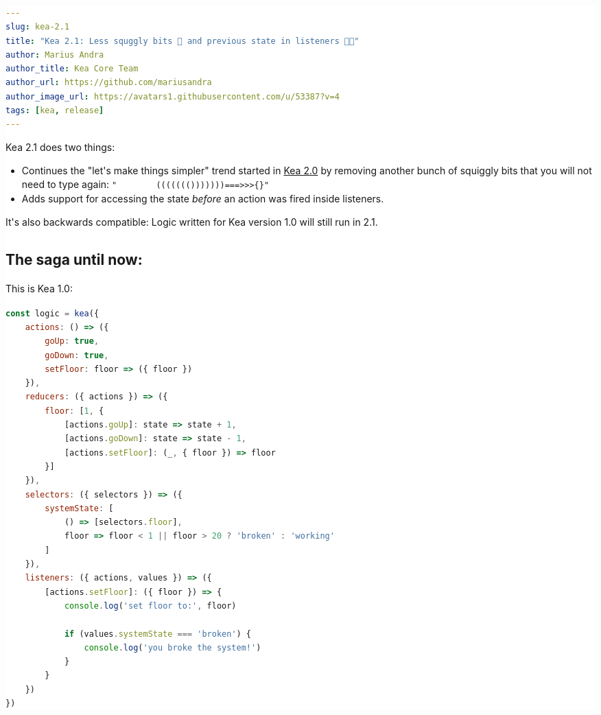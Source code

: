 ```yaml
---
slug: kea-2.1
title: "Kea 2.1: Less squggly bits 🐛 and previous state in listeners 🦜🦜"
author: Marius Andra
author_title: Kea Core Team
author_url: https://github.com/mariusandra
author_image_url: https://avatars1.githubusercontent.com/u/53387?v=4
tags: [kea, release]
---
```


Kea 2.1 does two things:
- Continues the "let's make things simpler" trend started in [Kea 2.0](/blog/kea-2.0)
  by removing another bunch of squiggly bits that you will not need to type again:
  `"        ((((((()))))))===>>>{}"`
- Adds support for accessing the state *before* an action was fired inside listeners.

It's also backwards compatible: Logic written for Kea version 1.0 will still run in 2.1.

## The saga until now:

This is Kea 1.0:

```javascript
const logic = kea({
    actions: () => ({
        goUp: true,
        goDown: true,
        setFloor: floor => ({ floor })
    }),
    reducers: ({ actions }) => ({
        floor: [1, {
            [actions.goUp]: state => state + 1,
            [actions.goDown]: state => state - 1,
            [actions.setFloor]: (_, { floor }) => floor
        }]
    }),
    selectors: ({ selectors }) => ({
        systemState: [
            () => [selectors.floor],
            floor => floor < 1 || floor > 20 ? 'broken' : 'working'
        ]
    }),
    listeners: ({ actions, values }) => ({
        [actions.setFloor]: ({ floor }) => {
            console.log('set floor to:', floor)
            
            if (values.systemState === 'broken') {
                console.log('you broke the system!')
            }
        }
    })
})
```
